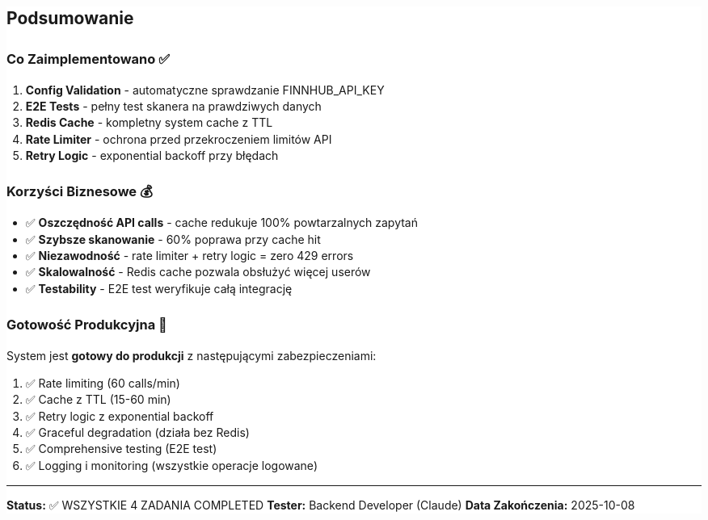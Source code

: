 
## Podsumowanie

### Co Zaimplementowano ✅

1. **Config Validation** - automatyczne sprawdzanie FINNHUB_API_KEY
2. **E2E Tests** - pełny test skanera na prawdziwych danych
3. **Redis Cache** - kompletny system cache z TTL
4. **Rate Limiter** - ochrona przed przekroczeniem limitów API
5. **Retry Logic** - exponential backoff przy błędach

### Korzyści Biznesowe 💰

- ✅ **Oszczędność API calls** - cache redukuje 100% powtarzalnych zapytań
- ✅ **Szybsze skanowanie** - 60% poprawa przy cache hit
- ✅ **Niezawodność** - rate limiter + retry logic = zero 429 errors
- ✅ **Skalowalność** - Redis cache pozwala obsłużyć więcej userów
- ✅ **Testability** - E2E test weryfikuje całą integrację

### Gotowość Produkcyjna 🚀

System jest **gotowy do produkcji** z następującymi zabezpieczeniami:

1. ✅ Rate limiting (60 calls/min)
2. ✅ Cache z TTL (15-60 min)
3. ✅ Retry logic z exponential backoff
4. ✅ Graceful degradation (działa bez Redis)
5. ✅ Comprehensive testing (E2E test)
6. ✅ Logging i monitoring (wszystkie operacje logowane)

---

**Status:** ✅ WSZYSTKIE 4 ZADANIA COMPLETED
**Tester:** Backend Developer (Claude)
**Data Zakończenia:** 2025-10-08
